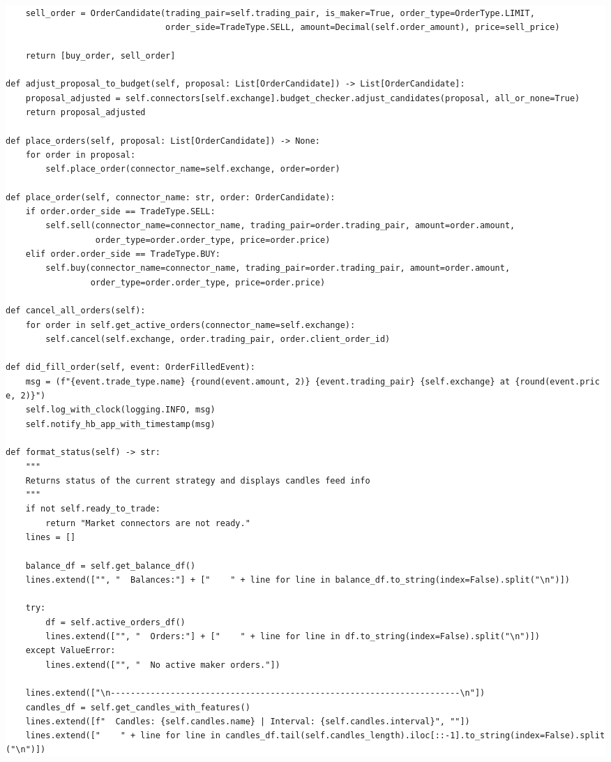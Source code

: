         sell_order = OrderCandidate(trading_pair=self.trading_pair, is_maker=True, order_type=OrderType.LIMIT,
                                    order_side=TradeType.SELL, amount=Decimal(self.order_amount), price=sell_price)

        return [buy_order, sell_order]

    def adjust_proposal_to_budget(self, proposal: List[OrderCandidate]) -> List[OrderCandidate]:
        proposal_adjusted = self.connectors[self.exchange].budget_checker.adjust_candidates(proposal, all_or_none=True)
        return proposal_adjusted

    def place_orders(self, proposal: List[OrderCandidate]) -> None:
        for order in proposal:
            self.place_order(connector_name=self.exchange, order=order)

    def place_order(self, connector_name: str, order: OrderCandidate):
        if order.order_side == TradeType.SELL:
            self.sell(connector_name=connector_name, trading_pair=order.trading_pair, amount=order.amount,
                      order_type=order.order_type, price=order.price)
        elif order.order_side == TradeType.BUY:
            self.buy(connector_name=connector_name, trading_pair=order.trading_pair, amount=order.amount,
                     order_type=order.order_type, price=order.price)

    def cancel_all_orders(self):
        for order in self.get_active_orders(connector_name=self.exchange):
            self.cancel(self.exchange, order.trading_pair, order.client_order_id)

    def did_fill_order(self, event: OrderFilledEvent):
        msg = (f"{event.trade_type.name} {round(event.amount, 2)} {event.trading_pair} {self.exchange} at {round(event.price, 2)}")
        self.log_with_clock(logging.INFO, msg)
        self.notify_hb_app_with_timestamp(msg)

    def format_status(self) -> str:
        """
        Returns status of the current strategy and displays candles feed info
        """
        if not self.ready_to_trade:
            return "Market connectors are not ready."
        lines = []

        balance_df = self.get_balance_df()
        lines.extend(["", "  Balances:"] + ["    " + line for line in balance_df.to_string(index=False).split("\n")])

        try:
            df = self.active_orders_df()
            lines.extend(["", "  Orders:"] + ["    " + line for line in df.to_string(index=False).split("\n")])
        except ValueError:
            lines.extend(["", "  No active maker orders."])

        lines.extend(["\n----------------------------------------------------------------------\n"])
        candles_df = self.get_candles_with_features()
        lines.extend([f"  Candles: {self.candles.name} | Interval: {self.candles.interval}", ""])
        lines.extend(["    " + line for line in candles_df.tail(self.candles_length).iloc[::-1].to_string(index=False).split("\n")])
